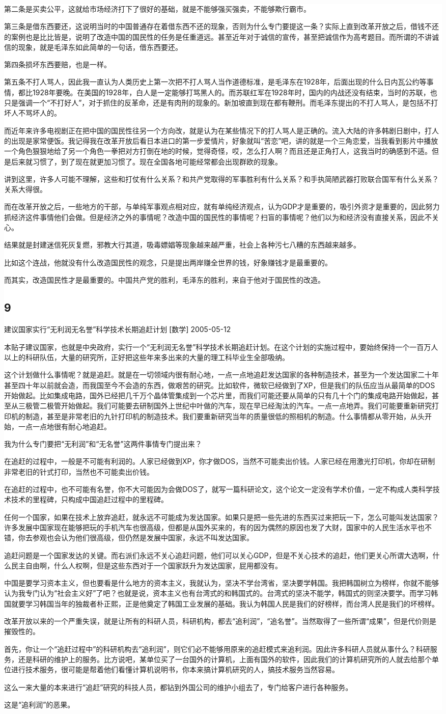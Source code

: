 第二条是买卖公平，这就给市场经济打下了很好的基础，就是不能够强买强卖，不能够欺行霸市。 

第三条是借东西要还，这说明当时的中国普通存在着借东西不还的现象，否则为什么专门要提这一条？实际上直到改革开放之后，借钱不还的案例也是比比皆是，说明了改造中国的国民性的任务是任重道远。甚至近年对于诚信的宣传，甚至把诚信作为高考题目。而所谓的不讲诚信的现象，就是毛泽东如此简单的一句话，借东西要还。 

第四条损坏东西要赔，也是一样。 

第五条不打人骂人，因此我一直认为人类历史上第一次把不打人骂人当作道德标准，是毛泽东在1928年，后面出现的什么日内瓦公约等事情，都比1928年要晚。在美国的1928年，白人是一定能够打骂黑人的。而苏联红军在1928年时，国内的内战还没有结束，当时的苏联，也只是强调一个“不打好人”，对于抓住的反革命，还是有肉刑的现象的。新加坡直到现在都有鞭刑。而毛泽东提出的不打人骂人，是包括不打坏人不骂坏人的。 

而近年来许多电视剧正在把中国的国民性往另一个方向改，就是认为在某些情况下的打人骂人是正确的。流入大陆的许多韩剧日剧中，打人的出现是家常便饭。我记得我在改革开放后看日本进口的第一步爱情片，好象就叫“苦恋”吧，讲的就是一个三角恋爱，当我看到影片中播放一个角色狠狠地给了另一个角色一拳把对方打倒在地的时候，觉得奇怪，哎，怎么打人啊？而且还是正角打人，这我当时的确感到不适。但是后来就习惯了，到了现在就更加习惯了。现在全国各地可能经常都会出现群欧的现象。 

讲到这里，许多人可能不理解，这些和打仗有什么关系？和共产党取得的军事胜利有什么关系？和手执简陋武器打败联合国军有什么关系？关系大得很。 

而在改革开放之后，一些地方的干部，与单纯军事观点相对应，就有单纯经济观点，认为GDP才是重要的，吸引外资才是重要的，因此努力抓经济这件事情他们会做。但是经济之外的事情呢？改造中国的国民性的事情呢？扫盲的事情呢？他们以为和经济没有直接关系，因此不关心。 

结果就是封建迷信死灰复燃，邪教大行其道，吸毒嫖娼等现象越来越严重，社会上各种污七八糟的东西越来越多。 

比如这个连战，他就没有什么改造国民性的观念，只是提出两岸赚全世界的钱，好象赚钱才是最重要的。 

而其实，改造国民性才是最重要的。中国共产党的胜利，毛泽东的胜利，来自于他对于国民性的改造。  

## 9

建议国家实行“无利润无名誉”科学技术长期追赶计划     [数学] 2005-05-12 

本贴子建议国家，也就是中央政府，实行一个“无利润无名誉”科学技术长期追赶计划。在这个计划的实施过程中，要始终保持一个一百万人以上的科研队伍，大量的研究所，正好把这些年来多出来的大量的理工科毕业生全部吸纳。 

这个计划做什么事情呢？就是追赶。就是在一切领域内很有耐心地，一点一点地追赶发达国家的各种制造技术，甚至为一个发达国家二十年甚至四十年以前就会造，而我国至今不会造的东西，做艰苦的研究。比如软件，微软已经做到了XP，但是我们的队伍应当从最简单的DOS开始做起。比如集成电路，国外已经把几千万个晶体管集成到一个芯片里，而我们可能还要从简单的只有几十个门的集成电路开始做起，甚至从三极管二极管开始做起。我们可能要去研制国外上世纪中叶做的汽车，现在早已经淘汰的汽车。一点一点地弄。我们可能要重新研究打印机的制造，甚至是非常老旧的九针打印机的制造技术。我们要重新研究当年的质量很低的照相机的制造。什么事情都从零开始，从头开始，一点一点地很有耐心地追赶。 

我为什么专门要把“无利润”和“无名誉”这两件事情专门提出来？ 

在追赶的过程中，一般是不可能有利润的。人家已经做到XP，你才做DOS，当然不可能卖出价钱。人家已经在用激光打印机，你却在研制非常老旧的针式打印，当然也不可能卖出价钱。 

在追赶的过程中，也不可能有名誉，你不大可能因为会做DOS了，就写一篇科研论文，这个论文一定没有学术价值，一定不构成人类科学技术技术的里程碑，只构成中国追赶过程中的里程碑。 

任何一个国家，如果在技术上放弃追赶，就永远不可能成为发达国家。如果只是把一些先进的东西买过来把玩一下，怎么可能叫发达国家？许多发展中国家现在能够把玩的手机汽车也很高级，但都是从国外买来的，有的因为偶然的原因也发了大财，国家中的人民生活水平也不错，你去参观也会认为他们很高级，但仍然是发展中国家，永远不叫发达国家。 

追赶问题是一个国家发达的关键。而右派们永远不关心追赶问题，他们可以关心GDP，但是不关心技术的追赶，他们更关心所谓大选啊，什么民主自由啊，什么人权啊，但是这些东西对于一个国家跃升为发达国家，屁用都没有。 

中国是要学习资本主义，但也要看是什么地方的资本主义，我就认为，坚决不学台湾省，坚决要学韩国。我把韩国树立为榜样，你就不能够认为我专门认为“社会主义好”了吧？也就是说，资本主义也有台湾式的和韩国式的。台湾式的坚决不能学，韩国式的则坚决要学。而学习韩国就要学习韩国当年的独裁者朴正熙，正是他奠定了韩国工业发展的基础。我认为韩国人民是我们的好榜样，而台湾人民是我们的坏榜样。 

改革开放以来的一个严重失误，就是让所有的科研人员，科研机构，都去“追利润”，“追名誉”。当然取得了一些所谓“成果”，但是代价则是摧毁性的。 

首先，你让一个“追赶过程中”的科研机构去“追利润”，则它们必不能够用原来的追赶模式来追利润。因此许多科研人员就从事什么？科研服务，还是科研的维护上的服务。比方说吧，某单位买了一台国外的计算机，上面有国外的软件，因此我们的计算机研究所的人就去给那个单位进行技术服务，很可能是帮着他们看懂计算机说明书，你本来搞计算机研究的人，搞技术服务当然容易。 

这么一来大量的本来进行“追赶”研究的科技人员，都钻到外国公司的维护小组去了，专门给客户进行各种服务。 

这是“追利润”的恶果。 
